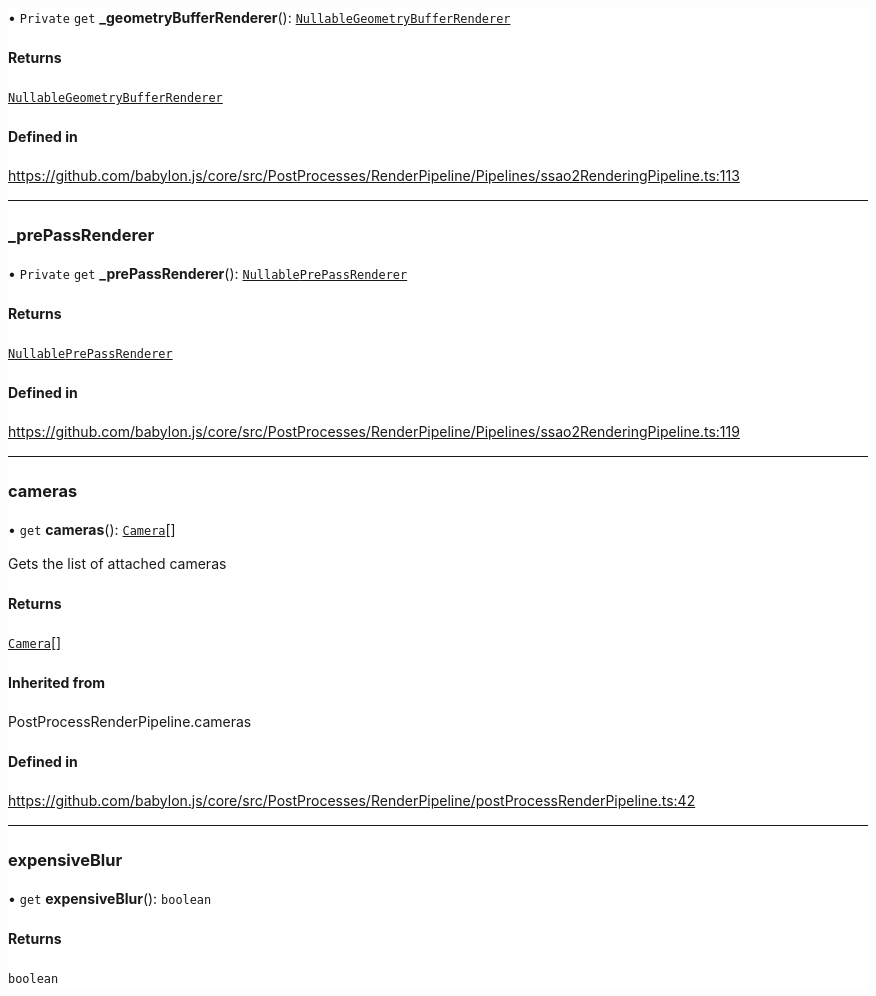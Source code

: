 • `Private` `get` **_geometryBufferRenderer**(): [`Nullable`](../modules.md#nullable)[`GeometryBufferRenderer`](GeometryBufferRenderer.md)

#### Returns

[`Nullable`](../modules.md#nullable)[`GeometryBufferRenderer`](GeometryBufferRenderer.md)

#### Defined in

https://github.com/babylon.js/core/src/PostProcesses/RenderPipeline/Pipelines/ssao2RenderingPipeline.ts:113

___

### \_prePassRenderer

• `Private` `get` **_prePassRenderer**(): [`Nullable`](../modules.md#nullable)[`PrePassRenderer`](PrePassRenderer.md)

#### Returns

[`Nullable`](../modules.md#nullable)[`PrePassRenderer`](PrePassRenderer.md)

#### Defined in

https://github.com/babylon.js/core/src/PostProcesses/RenderPipeline/Pipelines/ssao2RenderingPipeline.ts:119

___

### cameras

• `get` **cameras**(): [`Camera`](Camera.md)[]

Gets the list of attached cameras

#### Returns

[`Camera`](Camera.md)[]

#### Inherited from

PostProcessRenderPipeline.cameras

#### Defined in

https://github.com/babylon.js/core/src/PostProcesses/RenderPipeline/postProcessRenderPipeline.ts:42

___

### expensiveBlur

• `get` **expensiveBlur**(): `boolean`

#### Returns

`boolean`
